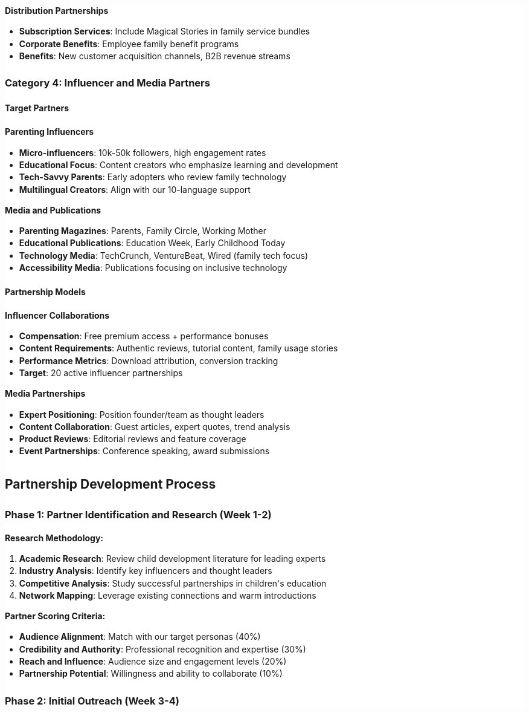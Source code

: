 **Distribution Partnerships**
- **Subscription Services**: Include Magical Stories in family service bundles
- **Corporate Benefits**: Employee family benefit programs
- **Benefits**: New customer acquisition channels, B2B revenue streams

### Category 4: Influencer and Media Partners

#### Target Partners

**Parenting Influencers**
- **Micro-influencers**: 10k-50k followers, high engagement rates
- **Educational Focus**: Content creators who emphasize learning and development
- **Tech-Savvy Parents**: Early adopters who review family technology
- **Multilingual Creators**: Align with our 10-language support

**Media and Publications**
- **Parenting Magazines**: Parents, Family Circle, Working Mother
- **Educational Publications**: Education Week, Early Childhood Today
- **Technology Media**: TechCrunch, VentureBeat, Wired (family tech focus)
- **Accessibility Media**: Publications focusing on inclusive technology

#### Partnership Models

**Influencer Collaborations**
- **Compensation**: Free premium access + performance bonuses
- **Content Requirements**: Authentic reviews, tutorial content, family usage stories
- **Performance Metrics**: Download attribution, conversion tracking
- **Target**: 20 active influencer partnerships

**Media Partnerships**
- **Expert Positioning**: Position founder/team as thought leaders
- **Content Collaboration**: Guest articles, expert quotes, trend analysis
- **Product Reviews**: Editorial reviews and feature coverage
- **Event Partnerships**: Conference speaking, award submissions

## Partnership Development Process

### Phase 1: Partner Identification and Research (Week 1-2)

**Research Methodology:**
1. **Academic Research**: Review child development literature for leading experts
2. **Industry Analysis**: Identify key influencers and thought leaders
3. **Competitive Analysis**: Study successful partnerships in children's education
4. **Network Mapping**: Leverage existing connections and warm introductions

**Partner Scoring Criteria:**
- **Audience Alignment**: Match with our target personas (40%)
- **Credibility and Authority**: Professional recognition and expertise (30%)
- **Reach and Influence**: Audience size and engagement levels (20%)
- **Partnership Potential**: Willingness and ability to collaborate (10%)

### Phase 2: Initial Outreach (Week 3-4)
